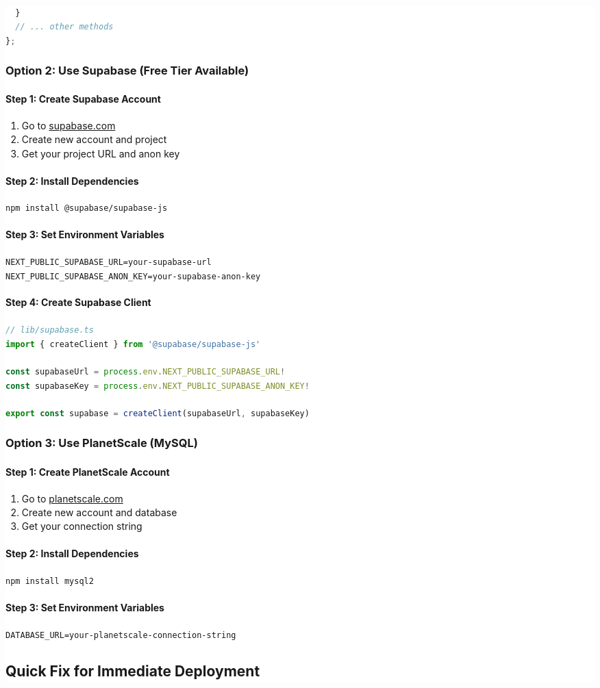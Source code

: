 ```typescript
  }
  // ... other methods
};
```

### Option 2: Use Supabase (Free Tier Available)

#### Step 1: Create Supabase Account
1. Go to [supabase.com](https://supabase.com)
2. Create new account and project
3. Get your project URL and anon key

#### Step 2: Install Dependencies
```bash
npm install @supabase/supabase-js
```

#### Step 3: Set Environment Variables
```env
NEXT_PUBLIC_SUPABASE_URL=your-supabase-url
NEXT_PUBLIC_SUPABASE_ANON_KEY=your-supabase-anon-key
```

#### Step 4: Create Supabase Client
```typescript
// lib/supabase.ts
import { createClient } from '@supabase/supabase-js'

const supabaseUrl = process.env.NEXT_PUBLIC_SUPABASE_URL!
const supabaseKey = process.env.NEXT_PUBLIC_SUPABASE_ANON_KEY!

export const supabase = createClient(supabaseUrl, supabaseKey)
```

### Option 3: Use PlanetScale (MySQL)

#### Step 1: Create PlanetScale Account
1. Go to [planetscale.com](https://planetscale.com)
2. Create new account and database
3. Get your connection string

#### Step 2: Install Dependencies
```bash
npm install mysql2
```

#### Step 3: Set Environment Variables
```env
DATABASE_URL=your-planetscale-connection-string
```

## Quick Fix for Immediate Deployment
